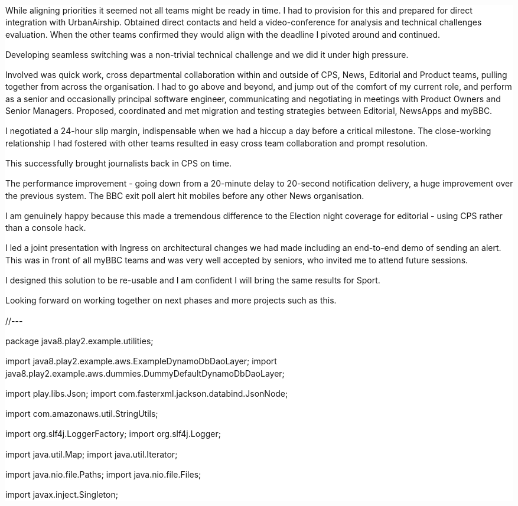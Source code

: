 While aligning priorities it seemed not all teams might be ready in time. I had to provision for this and prepared for direct integration with UrbanAirship. Obtained direct contacts and held a video-conference for analysis and technical challenges evaluation. When the other teams confirmed they would align with the deadline I pivoted around and continued.

Developing seamless switching was a non-trivial technical challenge and we did it under high pressure.

Involved was quick work, cross departmental collaboration within and outside of CPS, News, Editorial and Product teams, pulling together from across the organisation. I had to go above and beyond, and jump out of the comfort of my current role, and perform as a senior and occasionally principal software engineer, communicating and negotiating in meetings with Product Owners and Senior Managers. Proposed, coordinated and met migration and testing strategies between Editorial, NewsApps and myBBC. 

I negotiated a 24-hour slip margin, indispensable when we had a hiccup a day before a critical milestone. The close-working relationship I had fostered with other teams resulted in easy cross team collaboration and prompt resolution.

This successfully brought journalists back in CPS on time.

The performance improvement - going down from a 20-minute delay to 20-second notification delivery, a huge improvement over the previous system. The BBC exit poll alert hit mobiles before any other News organisation.

I am genuinely happy because this made a tremendous difference to the Election night coverage for editorial - using CPS rather than a console hack.

I led a joint presentation with Ingress on architectural changes we had made including an end-to-end demo of sending an alert. This was in front of all myBBC teams and was very well accepted by seniors, who invited me to attend future sessions.

I designed this solution to be re-usable and I am confident I will bring the same results for Sport.

Looking forward on working together on next phases and more projects such as this.



//---

package java8.play2.example.utilities;

import java8.play2.example.aws.ExampleDynamoDbDaoLayer;
import java8.play2.example.aws.dummies.DummyDefaultDynamoDbDaoLayer;

import play.libs.Json;
import com.fasterxml.jackson.databind.JsonNode;

import com.amazonaws.util.StringUtils;

import org.slf4j.LoggerFactory;
import org.slf4j.Logger;

import java.util.Map;
import java.util.Iterator;

import java.nio.file.Paths;
import java.nio.file.Files;

import javax.inject.Singleton;
